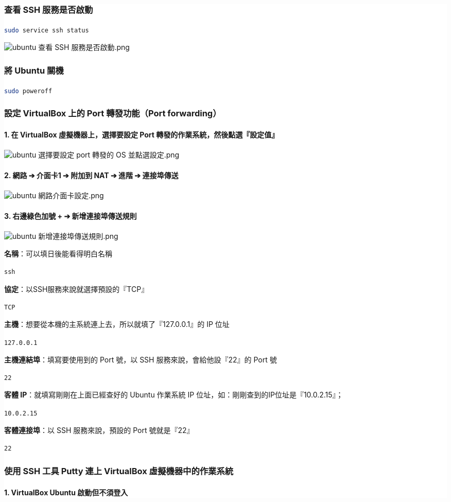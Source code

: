 ### 查看 SSH 服務是否啟動
```bash
sudo service ssh status
```

![ubuntu 查看 SSH 服務是否啟動.png](http://192.168.25.60:8000/files/file_storage/cfcf818b.png)

### 將 Ubuntu 關機
```bash
sudo poweroff
```

### 設定 VirtualBox 上的 Port 轉發功能（Port forwarding）
#### 1. 在 VirtualBox 虛擬機器上，選擇要設定 Port 轉發的作業系統，然後點選『設定值』

![ubuntu 選擇要設定 port 轉發的 OS 並點選設定.png](http://192.168.25.60:8000/files/file_storage/be340523.png)

#### 2. 網路 ➔ 介面卡1 ➔ 附加到 NAT ➔ 進階 ➔  連接埠傳送

![ubuntu 網路介面卡設定.png](http://192.168.25.60:8000/files/file_storage/4d649dd1.png)

#### 3. 右邊綠色加號 + ➔ 新增連接埠傳送規則

![ubuntu 新增連接埠傳送規則.png](http://192.168.25.60:8000/files/file_storage/7c2b1756.png)

**名稱**：可以填日後能看得明白名稱
```
ssh
```
**協定**：以SSH服務來說就選擇預設的『TCP』
```
TCP
```
**主機**：想要從本機的主系統連上去，所以就填了『127.0.0.1』的 IP 位址
```
127.0.0.1
```
**主機連結埠**：填寫要使用到的 Port 號，以 SSH 服務來說，會給他設『22』的 Port 號
```
22
```
**客體 IP**：就填寫剛剛在上面已經查好的 Ubuntu 作業系統 IP 位址，如：剛剛查到的IP位址是『10.0.2.15』；
```
10.0.2.15
```
**客體連接埠**：以 SSH 服務來說，預設的 Port 號就是『22』
```
22
```

### 使用 SSH 工具 Putty 連上 VirtualBox 虛擬機器中的作業系統
#### 1. VirtualBox Ubuntu 啟動但不須登入
